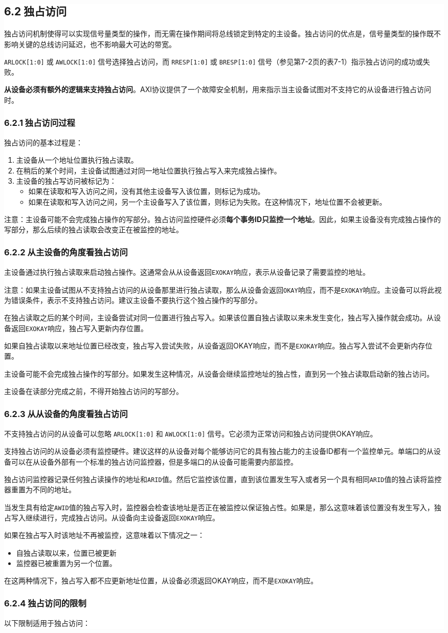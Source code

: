 
## 6.2 独占访问

独占访问机制使得可以实现信号量类型的操作，而无需在操作期间将总线锁定到特定的主设备。独占访问的优点是，信号量类型的操作既不影响关键的总线访问延迟，也不影响最大可达的带宽。

`ARLOCK[1:0]` 或 `AWLOCK[1:0]` 信号选择独占访问，而 `RRESP[1:0]` 或 `BRESP[1:0]` 信号（参见第7-2页的表7-1）指示独占访问的成功或失败。

**从设备必须有额外的逻辑来支持独占访问**。AXI协议提供了一个故障安全机制，用来指示当主设备试图对不支持它的从设备进行独占访问时。

### 6.2.1 独占访问过程

独占访问的基本过程是：

1.  主设备从一个地址位置执行独占读取。
2.  在稍后的某个时间，主设备试图通过对同一地址位置执行独占写入来完成独占操作。
3.  主设备的独占写访问被标记为：
    -   如果在读取和写入访问之间，没有其他主设备写入该位置，则标记为成功。
    -   如果在读取和写入访问之间，另一个主设备写入了该位置，则标记为失败。在这种情况下，地址位置不会被更新。

注意：主设备可能不会完成独占操作的写部分。独占访问监控硬件必须**每个事务ID只监控一个地址**。因此，如果主设备没有完成独占操作的写部分，那么后续的独占读取会改变正在被监控的地址。

### 6.2.2 从主设备的角度看独占访问

主设备通过执行独占读取来启动独占操作。这通常会从从设备返回`EXOKAY`响应，表示从设备记录了需要监控的地址。

注意：如果主设备试图从不支持独占访问的从设备那里进行独占读取，那么从设备会返回`OKAY`响应，而不是`EXOKAY`响应。主设备可以将此视为错误条件，表示不支持独占访问。建议主设备不要执行这个独占操作的写部分。

在独占读取之后的某个时间，主设备尝试对同一位置进行独占写入。如果该位置自独占读取以来未发生变化，独占写入操作就会成功。从设备返回`EXOKAY`响应，独占写入更新内存位置。

如果自独占读取以来地址位置已经改变，独占写入尝试失败，从设备返回OKAY响应，而不是`EXOKAY`响应。独占写入尝试不会更新内存位置。

主设备可能不会完成独占操作的写部分。如果发生这种情况，从设备会继续监控地址的独占性，直到另一个独占读取启动新的独占访问。

主设备在读部分完成之前，不得开始独占访问的写部分。

### 6.2.3 从从设备的角度看独占访问

不支持独占访问的从设备可以忽略 `ARLOCK[1:0]` 和 `AWLOCK[1:0]` 信号。它必须为正常访问和独占访问提供OKAY响应。

支持独占访问的从设备必须有监控硬件。建议这样的从设备对每个能够访问它的具有独占能力的主设备ID都有一个监控单元。单端口的从设备可以在从设备外部有一个标准的独占访问监控器，但是多端口的从设备可能需要内部监控。

独占访问监控器记录任何独占读操作的地址和`ARID`值。然后它监控该位置，直到该位置发生写入或者另一个具有相同`ARID`值的独占读将监控器重置为不同的地址。

当发生具有给定`AWID`值的独占写入时，监控器会检查该地址是否正在被监控以保证独占性。如果是，那么这意味着该位置没有发生写入，独占写入继续进行，完成独占访问。从设备向主设备返回`EXOKAY`响应。

如果在独占写入时该地址不再被监控，这意味着以下情况之一：

-   自独占读取以来，位置已被更新
-   监控器已被重置为另一个位置。

在这两种情况下，独占写入都不应更新地址位置，从设备必须返回OKAY响应，而不是`EXOKAY`响应。

### 6.2.4 独占访问的限制

以下限制适用于独占访问：
